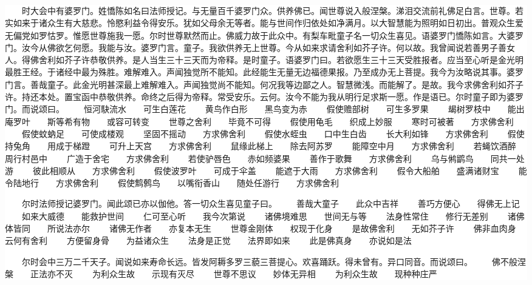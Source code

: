 　　时大会中有婆罗门。姓憍陈如名曰法师授记。与无量百千婆罗门众。供养佛已。闻世尊说入般涅槃。涕泪交流前礼佛足白言。世尊。若实如来于诸众生有大慈悲。怜愍利益令得安乐。犹如父母余无等者。能与世间作归依处如净满月。以大智慧能为照明如日初出。普观众生爱无偏党如罗怙罗。惟愿世尊施我一愿。尔时世尊默然而止。佛威力故于此众中。有梨车毗童子名一切众生喜见。语婆罗门憍陈如言。大婆罗门。汝今从佛欲乞何愿。我能与汝。婆罗门言。童子。我欲供养无上世尊。今从如来求请舍利如芥子许。何以故。我曾闻说若善男子善女人。得佛舍利如芥子许恭敬供养。是人当生三十三天而为帝释。是时童子。语婆罗门曰。若欲愿生三十三天受胜报者。应当至心听是金光明最胜王经。于诸经中最为殊胜。难解难入。声闻独觉所不能知。此经能生无量无边福德果报。乃至成办无上菩提。我今为汝略说其事。婆罗门言。善哉童子。此金光明甚深最上难解难入。声闻独觉尚不能知。何况我等边鄙之人。智慧微浅。而能解了。是故。我今求佛舍利如芥子许。持还本处。置宝函中恭敬供养。命终之后得为帝释。常受安乐。云何。汝今不能为我从明行足求斯一愿。作是语已。尔时童子即为婆罗门。而说颂曰。
　　恒河駃流水　　可生白莲花
　　黄鸟作白形　　黑鸟变为赤
　　假使赡部树　　可生多罗果
　　朅树罗枝中　　能出庵罗叶　　斯等希有物　　或容可转变
　　世尊之舍利　　毕竟不可得
　　假使用龟毛　　织成上妙服
　　寒时可被著　　方求佛舍利
　　假使蚊蚋足　　可使成楼观
　　坚固不摇动　　方求佛舍利
　　假使水蛭虫　　口中生白齿
　　长大利如锋　　方求佛舍利
　　假使持兔角　　用成于梯蹬
　　可升上天宫　　方求佛舍利
　　鼠缘此梯上　　除去阿苏罗
　　能障空中月　　方求佛舍利
　　若蝇饮酒醉　　周行村邑中
　　广造于舍宅　　方求佛舍利
　　若使驴唇色　　赤如频婆果
　　善作于歌舞　　方求佛舍利
　　乌与鸺鹠鸟　　同共一处游
　　彼此相顺从　　方求佛舍利
　　假使波罗叶　　可成于伞盖
　　能遮于大雨　　方求佛舍利
　　假令大船舶　　盛满诸财宝
　　能令陆地行　　方求佛舍利
　　假使鹪鹩鸟　　以嘴衔香山　　随处任游行　　方求佛舍利

　　尔时法师授记婆罗门。闻此颂已亦以伽他。答一切众生喜见童子曰。
　　善哉大童子　　此众中吉祥
　　善巧方便心　　得佛无上记
　　如来大威德　　能救护世间
　　仁可至心听　　我今次第说
　　诸佛境难思　　世间无与等
　　法身性常住　　修行无差别
　　诸佛体皆同　　所说法亦尔
　　诸佛无作者　　亦复本无生
　　世尊金刚体　　权现于化身
　　是故佛舍利　　无如芥子许
　　佛非血肉身　　云何有舍利
　　方便留身骨　　为益诸众生
　　法身是正觉　　法界即如来
　　此是佛真身　　亦说如是法

　　尔时会中三万二千天子。闻说如来寿命长远。皆发阿耨多罗三藐三菩提心。欢喜踊跃。得未曾有。异口同音。而说颂曰。
　　佛不般涅槃　　正法亦不灭
　　为利众生故　　示现有灭尽
　　世尊不思议　　妙体无异相
　　为利众生故　　现种种庄严
